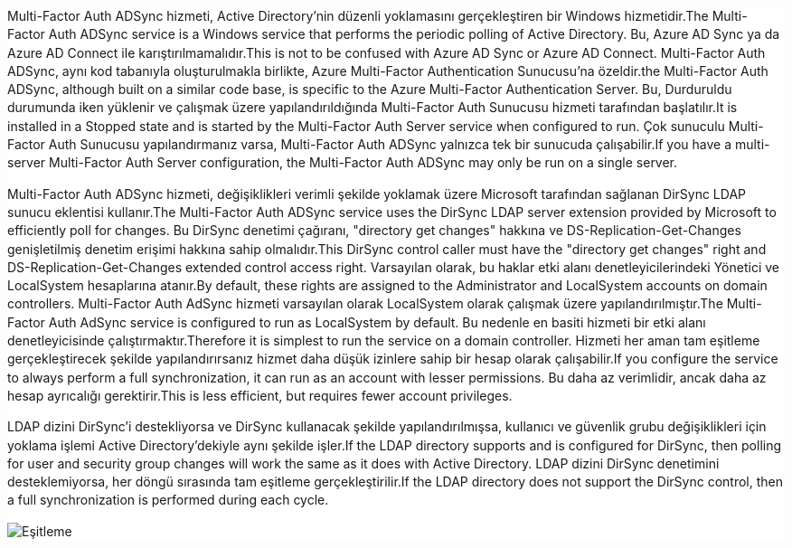 <span data-ttu-id="67c3a-307">Multi-Factor Auth ADSync hizmeti, Active Directory’nin düzenli yoklamasını gerçekleştiren bir Windows hizmetidir.</span><span class="sxs-lookup"><span data-stu-id="67c3a-307">The Multi-Factor Auth ADSync service is a Windows service that performs the periodic polling of Active Directory.</span></span>  <span data-ttu-id="67c3a-308">Bu, Azure AD Sync ya da Azure AD Connect ile karıştırılmamalıdır.</span><span class="sxs-lookup"><span data-stu-id="67c3a-308">This is not to be confused with Azure AD Sync or Azure AD Connect.</span></span>  <span data-ttu-id="67c3a-309">Multi-Factor Auth ADSync, aynı kod tabanıyla oluşturulmakla birlikte, Azure Multi-Factor Authentication Sunucusu’na özeldir.</span><span class="sxs-lookup"><span data-stu-id="67c3a-309">the Multi-Factor Auth ADSync, although built on a similar code base, is specific to the Azure Multi-Factor Authentication Server.</span></span>  <span data-ttu-id="67c3a-310">Bu, Durduruldu durumunda iken yüklenir ve çalışmak üzere yapılandırıldığında Multi-Factor Auth Sunucusu hizmeti tarafından başlatılır.</span><span class="sxs-lookup"><span data-stu-id="67c3a-310">It is installed in a Stopped state and is started by the Multi-Factor Auth Server service when configured to run.</span></span>  <span data-ttu-id="67c3a-311">Çok sunuculu Multi-Factor Auth Sunucusu yapılandırmanız varsa, Multi-Factor Auth ADSync yalnızca tek bir sunucuda çalışabilir.</span><span class="sxs-lookup"><span data-stu-id="67c3a-311">If you have a multi-server Multi-Factor Auth Server configuration, the Multi-Factor Auth ADSync may only be run on a single server.</span></span>

<span data-ttu-id="67c3a-312">Multi-Factor Auth ADSync hizmeti, değişiklikleri verimli şekilde yoklamak üzere Microsoft tarafından sağlanan DirSync LDAP sunucu eklentisi kullanır.</span><span class="sxs-lookup"><span data-stu-id="67c3a-312">The Multi-Factor Auth ADSync service uses the DirSync LDAP server extension provided by Microsoft to efficiently poll for changes.</span></span>  <span data-ttu-id="67c3a-313">Bu DirSync denetimi çağıranı, "directory get changes" hakkına ve DS-Replication-Get-Changes genişletilmiş denetim erişimi hakkına sahip olmalıdır.</span><span class="sxs-lookup"><span data-stu-id="67c3a-313">This DirSync control caller must have the "directory get changes" right and DS-Replication-Get-Changes extended control access right.</span></span>  <span data-ttu-id="67c3a-314">Varsayılan olarak, bu haklar etki alanı denetleyicilerindeki Yönetici ve LocalSystem hesaplarına atanır.</span><span class="sxs-lookup"><span data-stu-id="67c3a-314">By default, these rights are assigned to the Administrator and LocalSystem accounts on domain controllers.</span></span>  <span data-ttu-id="67c3a-315">Multi-Factor Auth AdSync hizmeti varsayılan olarak LocalSystem olarak çalışmak üzere yapılandırılmıştır.</span><span class="sxs-lookup"><span data-stu-id="67c3a-315">The Multi-Factor Auth AdSync service is configured to run as LocalSystem by default.</span></span>  <span data-ttu-id="67c3a-316">Bu nedenle en basiti hizmeti bir etki alanı denetleyicisinde çalıştırmaktır.</span><span class="sxs-lookup"><span data-stu-id="67c3a-316">Therefore it is simplest to run the service on a domain controller.</span></span>  <span data-ttu-id="67c3a-317">Hizmeti her aman tam eşitleme gerçekleştirecek şekilde yapılandırırsanız hizmet daha düşük izinlere sahip bir hesap olarak çalışabilir.</span><span class="sxs-lookup"><span data-stu-id="67c3a-317">If you configure the service to always perform a full synchronization, it can run as an account with lesser permissions.</span></span>  <span data-ttu-id="67c3a-318">Bu daha az verimlidir, ancak daha az hesap ayrıcalığı gerektirir.</span><span class="sxs-lookup"><span data-stu-id="67c3a-318">This is less efficient, but requires fewer account privileges.</span></span>

<span data-ttu-id="67c3a-319">LDAP dizini DirSync’i destekliyorsa ve DirSync kullanacak şekilde yapılandırılmışsa, kullanıcı ve güvenlik grubu değişiklikleri için yoklama işlemi Active Directory’dekiyle aynı şekilde işler.</span><span class="sxs-lookup"><span data-stu-id="67c3a-319">If the LDAP directory supports and is configured for DirSync, then polling for user and security group changes will work the same as it does with Active Directory.</span></span>  <span data-ttu-id="67c3a-320">LDAP dizini DirSync denetimini desteklemiyorsa, her döngü sırasında tam eşitleme gerçekleştirilir.</span><span class="sxs-lookup"><span data-stu-id="67c3a-320">If the LDAP directory does not support the DirSync control, then a full synchronization is performed during each cycle.</span></span>

![Eşitleme](./media/multi-factor-authentication-get-started-server-dirint/dirint5.png)
